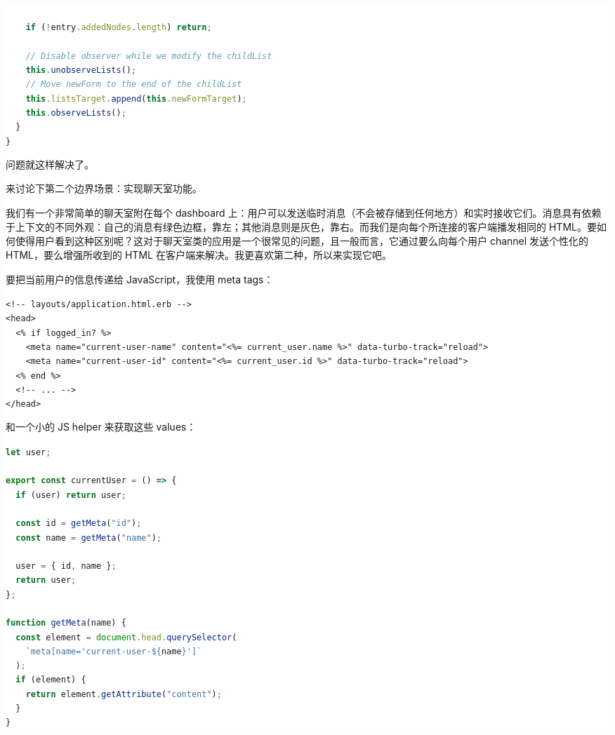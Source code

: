 ```js

    if (!entry.addedNodes.length) return;

    // Disable observer while we modify the childList
    this.unobserveLists();
    // Move newForm to the end of the childList
    this.listsTarget.append(this.newFormTarget);
    this.observeLists();
  }
}
```

问题就这样解决了。

来讨论下第二个边界场景：实现聊天室功能。

我们有一个非常简单的聊天室附在每个 dashboard 上：用户可以发送临时消息（不会被存储到任何地方）和实时接收它们。消息具有依赖于上下文的不同外观：自己的消息有绿色边框，靠左；其他消息则是灰色，靠右。而我们是向每个所连接的客户端播发相同的 HTML。要如何使得用户看到这种区别呢？这对于聊天室类的应用是一个很常见的问题，且一般而言，它通过要么向每个用户 channel 发送个性化的 HTML，要么增强所收到的 HTML 在客户端来解决。我更喜欢第二种，所以来实现它吧。

要把当前用户的信息传递给 JavaScript，我使用 meta tags：

```erb
<!-- layouts/application.html.erb -->
<head>
  <% if logged_in? %>
    <meta name="current-user-name" content="<%= current_user.name %>" data-turbo-track="reload">
    <meta name="current-user-id" content="<%= current_user.id %>" data-turbo-track="reload">
  <% end %>
  <!-- ... -->
</head>
```

和一个小的 JS helper 来获取这些 values：

```js
let user;

export const currentUser = () => {
  if (user) return user;

  const id = getMeta("id");
  const name = getMeta("name");

  user = { id, name };
  return user;
};

function getMeta(name) {
  const element = document.head.querySelector(
    `meta[name='current-user-${name}']`
  );
  if (element) {
    return element.getAttribute("content");
  }
}
```
